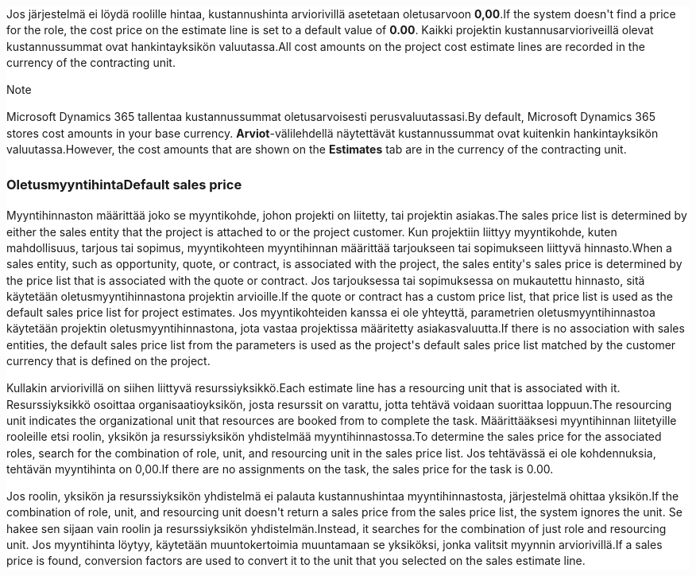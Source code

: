 <span data-ttu-id="12d12-125">Jos järjestelmä ei löydä roolille hintaa, kustannushinta arviorivillä asetetaan oletusarvoon **0,00**.</span><span class="sxs-lookup"><span data-stu-id="12d12-125">If the system doesn't find a price for the role, the cost price on the estimate line is set to a default value of **0.00**.</span></span> <span data-ttu-id="12d12-126">Kaikki projektin kustannusarvioriveillä olevat kustannussummat ovat hankintayksikön valuutassa.</span><span class="sxs-lookup"><span data-stu-id="12d12-126">All cost amounts on the project cost estimate lines are recorded in the currency of the contracting unit.</span></span>

> [!NOTE]
> <span data-ttu-id="12d12-127">Microsoft Dynamics 365 tallentaa kustannussummat oletusarvoisesti perusvaluutassasi.</span><span class="sxs-lookup"><span data-stu-id="12d12-127">By default, Microsoft Dynamics 365 stores cost amounts in your base currency.</span></span> <span data-ttu-id="12d12-128">**Arviot**-välilehdellä näytettävät kustannussummat ovat kuitenkin hankintayksikön valuutassa.</span><span class="sxs-lookup"><span data-stu-id="12d12-128">However, the cost amounts that are shown on the **Estimates** tab are in the currency of the contracting unit.</span></span>  

### <a name="default-sales-price"></a><span data-ttu-id="12d12-129">Oletusmyyntihinta</span><span class="sxs-lookup"><span data-stu-id="12d12-129">Default sales price</span></span> 

<span data-ttu-id="12d12-130">Myyntihinnaston määrittää joko se myyntikohde, johon projekti on liitetty, tai projektin asiakas.</span><span class="sxs-lookup"><span data-stu-id="12d12-130">The sales price list is determined by either the sales entity that the project is attached to or the project customer.</span></span> <span data-ttu-id="12d12-131">Kun projektiin liittyy myyntikohde, kuten mahdollisuus, tarjous tai sopimus, myyntikohteen myyntihinnan määrittää tarjoukseen tai sopimukseen liittyvä hinnasto.</span><span class="sxs-lookup"><span data-stu-id="12d12-131">When a sales entity, such as opportunity, quote, or contract, is associated with the project, the sales entity's sales price is determined by the price list that is associated with the quote or contract.</span></span> <span data-ttu-id="12d12-132">Jos tarjouksessa tai sopimuksessa on mukautettu hinnasto, sitä käytetään oletusmyyntihinnastona projektin arvioille.</span><span class="sxs-lookup"><span data-stu-id="12d12-132">If the quote or contract has a custom price list, that price list is used as the default sales price list for project estimates.</span></span> <span data-ttu-id="12d12-133">Jos myyntikohteiden kanssa ei ole yhteyttä, parametrien oletusmyyntihinnastoa käytetään projektin oletusmyyntihinnastona, jota vastaa projektissa määritetty asiakasvaluutta.</span><span class="sxs-lookup"><span data-stu-id="12d12-133">If there is no association with sales entities, the default sales price list from the parameters is used as the project's default sales price list matched by the customer currency that is defined on the project.</span></span>

<span data-ttu-id="12d12-134">Kullakin arviorivillä on siihen liittyvä resurssiyksikkö.</span><span class="sxs-lookup"><span data-stu-id="12d12-134">Each estimate line has a resourcing unit that is associated with it.</span></span> <span data-ttu-id="12d12-135">Resurssiyksikkö osoittaa organisaatioyksikön, josta resurssit on varattu, jotta tehtävä voidaan suorittaa loppuun.</span><span class="sxs-lookup"><span data-stu-id="12d12-135">The resourcing unit indicates the organizational unit that resources are booked from to complete the task.</span></span> <span data-ttu-id="12d12-136">Määrittääksesi myyntihinnan liitetyille rooleille etsi roolin, yksikön ja resurssiyksikön yhdistelmää myyntihinnastossa.</span><span class="sxs-lookup"><span data-stu-id="12d12-136">To determine the sales price for the associated roles, search for the combination of role, unit, and resourcing unit in the sales price list.</span></span> <span data-ttu-id="12d12-137">Jos tehtävässä ei ole kohdennuksia, tehtävän myyntihinta on 0,00.</span><span class="sxs-lookup"><span data-stu-id="12d12-137">If there are no assignments on the task, the sales price for the task is 0.00.</span></span>

<span data-ttu-id="12d12-138">Jos roolin, yksikön ja resurssiyksikön yhdistelmä ei palauta kustannushintaa myyntihinnastosta, järjestelmä ohittaa yksikön.</span><span class="sxs-lookup"><span data-stu-id="12d12-138">If the combination of role, unit, and resourcing unit doesn't return a sales price from the sales price list, the system ignores the unit.</span></span> <span data-ttu-id="12d12-139">Se hakee sen sijaan vain roolin ja resurssiyksikön yhdistelmän.</span><span class="sxs-lookup"><span data-stu-id="12d12-139">Instead, it searches for the combination of just role and resourcing unit.</span></span> <span data-ttu-id="12d12-140">Jos myyntihinta löytyy, käytetään muuntokertoimia muuntamaan se yksiköksi, jonka valitsit myynnin arviorivillä.</span><span class="sxs-lookup"><span data-stu-id="12d12-140">If a sales price is found, conversion factors are used to convert it to the unit that you selected on the sales estimate line.</span></span> 
